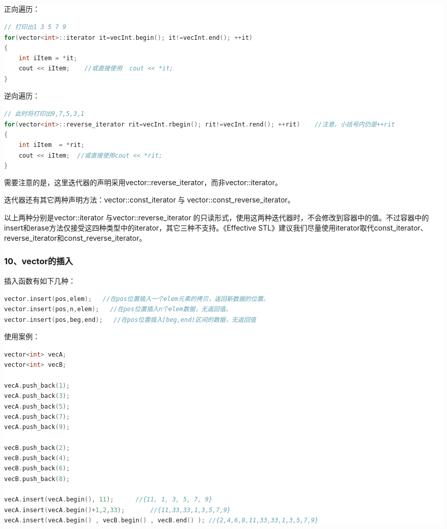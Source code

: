 正向遍历：
```c
// 打印出1 3 5 7 9
for(vector<int>::iterator it=vecInt.begin(); it!=vecInt.end(); ++it)
{
    int iItem = *it; 
    cout << iItem;    //或直接使用  cout << *it;
}
```

逆向遍历：
```c
// 此时将打印出9,7,5,3,1
for(vector<int>::reverse_iterator rit=vecInt.rbegin(); rit!=vecInt.rend(); ++rit)    //注意，小括号内仍是++rit
{
	int iItem  = *rit;
    cout << iItem;	//或直接使用cout << *rit;
}
```
需要注意的是，这里迭代器的声明采用vector<int>::reverse_iterator，而非vector<int>::iterator。

迭代器还有其它两种声明方法：vector<int>::const_iterator 与 vector<int>::const_reverse_iterator。

以上两种分别是vector<int>::iterator 与vector<int>::reverse_iterator 的只读形式，使用这两种迭代器时，不会修改到容器中的值。不过容器中的insert和erase方法仅接受这四种类型中的iterator，其它三种不支持。《Effective STL》建议我们尽量使用iterator取代const_iterator、reverse_iterator和const_reverse_iterator。

### 10、vector的插入

插入函数有如下几种：
```c
vector.insert(pos,elem);   //在pos位置插入一个elem元素的拷贝，返回新数据的位置。
vector.insert(pos,n,elem);   //在pos位置插入n个elem数据，无返回值。
vector.insert(pos,beg,end);   //在pos位置插入[beg,end)区间的数据，无返回值 
```

使用案例：
```c
vector<int> vecA;
vector<int> vecB;

vecA.push_back(1);
vecA.push_back(3);
vecA.push_back(5);
vecA.push_back(7);
vecA.push_back(9);

vecB.push_back(2);
vecB.push_back(4);
vecB.push_back(6);
vecB.push_back(8);

vecA.insert(vecA.begin(), 11);		//{11, 1, 3, 5, 7, 9}
vecA.insert(vecA.begin()+1,2,33);		//{11,33,33,1,3,5,7,9}
vecA.insert(vecA.begin() , vecB.begin() , vecB.end() );	//{2,4,6,8,11,33,33,1,3,5,7,9}
```

